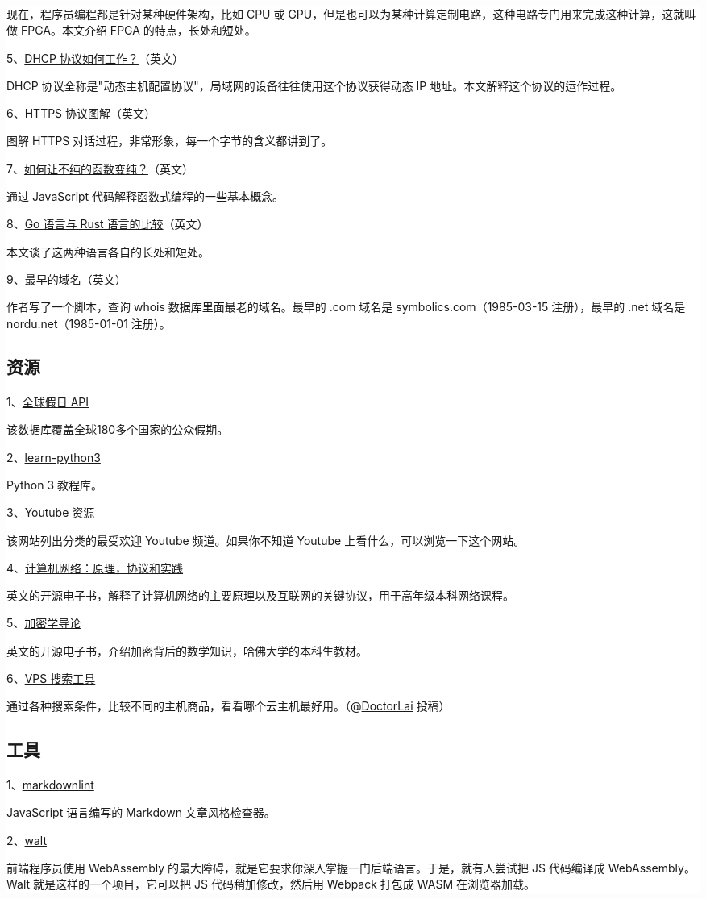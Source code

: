 现在，程序员编程都是针对某种硬件架构，比如 CPU 或 GPU，但是也可以为某种计算定制电路，这种电路专门用来完成这种计算，这就叫做 FPGA。本文介绍 FPGA 的特点，长处和短处。

5、[DHCP 协议如何工作？](https://www.benburwell.com/posts/how-does-dhcp-work/)（英文）

DHCP 协议全称是"动态主机配置协议"，局域网的设备往往使用这个协议获得动态 IP 地址。本文解释这个协议的运作过程。

6、[HTTPS 协议图解](https://tls.ulfheim.net/)（英文）

图解 HTTPS 对话过程，非常形象，每一个字节的含义都讲到了。

7、[如何让不纯的函数变纯？](https://jrsinclair.com/articles/2018/how-to-deal-with-dirty-side-effects-in-your-pure-functional-javascript/)（英文）

通过 JavaScript 代码解释函数式编程的一些基本概念。

8、[Go 语言与 Rust 语言的比较](https://medium.com/@george3d6/the-success-of-go-heralds-that-of-rust-73cb2e4c0500)（英文）

本文谈了这两种语言各自的长处和短处。

9、[最早的域名](https://www.cambus.net/oldest-domains-in-the-com-net-and-org-tlds/)（英文）

作者写了一个脚本，查询 whois 数据库里面最老的域名。最早的 .com 域名是 symbolics.com（1985-03-15 注册），最早的 .net 域名是 nordu.net（1985-01-01 注册）。

## 资源

1、[全球假日 API](https://www.calendarindex.com/)

该数据库覆盖全球180多个国家的公众假期。

2、[learn-python3](https://github.com/jerry-git/learn-python3)

Python 3 教程库。

3、[Youtube 资源](https://www.bestyoutubechannels.info/)

该网站列出分类的最受欢迎 Youtube 频道。如果你不知道 Youtube 上看什么，可以浏览一下这个网站。

4、[计算机网络：原理，协议和实践](http://cnp3book.info.ucl.ac.be/#)

英文的开源电子书，解释了计算机网络的主要原理以及互联网的关键协议，用于高年级本科网络课程。

5、[加密学导论](https://intensecrypto.org/public/)

英文的开源电子书，介绍加密背后的数学知识，哈佛大学的本科生教材。

6、[VPS 搜索工具](https://anothervps.com/vps/)

通过各种搜索条件，比较不同的主机商品，看看哪个云主机最好用。（@[DoctorLai](https://github.com/ruanyf/weekly/issues/17) 投稿）

## 工具

1、[markdownlint](https://github.com/DavidAnson/markdownlint)

JavaScript 语言编写的 Markdown 文章风格检查器。

2、[walt](https://github.com/ballercat/walt)

前端程序员使用 WebAssembly 的最大障碍，就是它要求你深入掌握一门后端语言。于是，就有人尝试把 JS 代码编译成 WebAssembly。Walt 就是这样的一个项目，它可以把 JS 代码稍加修改，然后用 Webpack 打包成 WASM 在浏览器加载。 
